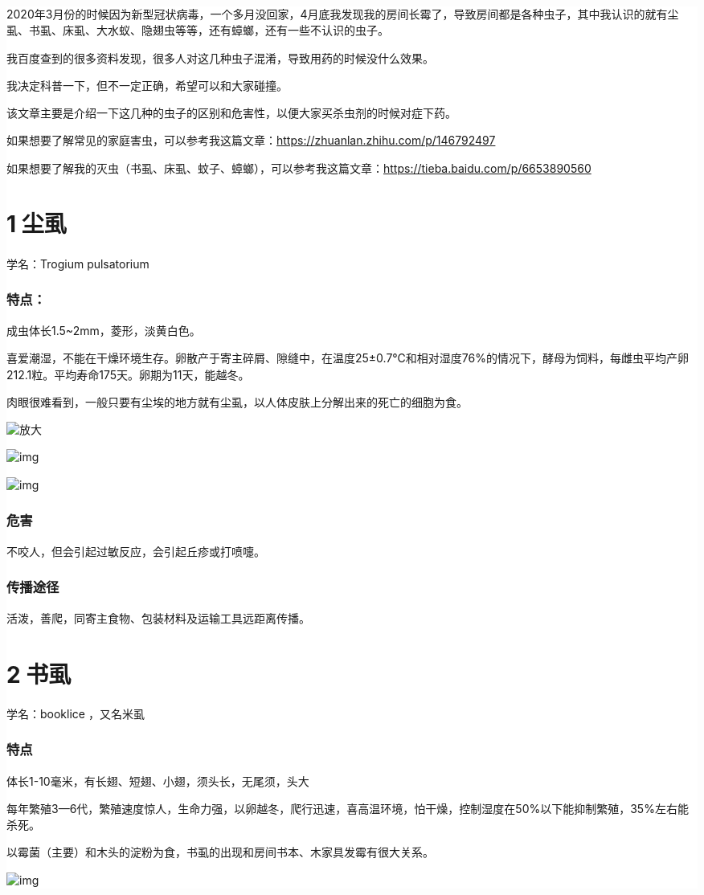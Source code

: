 2020年3月份的时候因为新型冠状病毒，一个多月没回家，4月底我发现我的房间长霉了，导致房间都是各种虫子，其中我认识的就有尘虱、书虱、床虱、大水蚁、隐翅虫等等，还有蟑螂，还有一些不认识的虫子。 

我百度查到的很多资料发现，很多人对这几种虫子混淆，导致用药的时候没什么效果。

我决定科普一下，但不一定正确，希望可以和大家碰撞。

该文章主要是介绍一下这几种的虫子的区别和危害性，以便大家买杀虫剂的时候对症下药。

如果想要了解常见的家庭害虫，可以参考我这篇文章：https://zhuanlan.zhihu.com/p/146792497

如果想要了解我的灭虫（书虱、床虱、蚊子、蟑螂），可以参考我这篇文章：https://tieba.baidu.com/p/6653890560

# 1 尘虱

学名：Trogium pulsatorium

### 特点：

成虫体长1.5~2mm，菱形，淡黄白色。

喜爱潮湿，不能在干燥环境生存。卵散产于寄主碎屑、隙缝中，在温度25±0.7℃和相对湿度76%的情况下，酵母为饲料，每雌虫平均产卵212.1粒。平均寿命175天。卵期为11天，能越冬。

肉眼很难看到，一般只要有尘埃的地方就有尘虱，以人体皮肤上分解出来的死亡的细胞为食。



![放大](https://images-1253198264.cos.ap-guangzhou.myqcloud.com/clipboard.png)

![img](https://images-1253198264.cos.ap-guangzhou.myqcloud.com/e81439c79f3df8dc36768cc6c111728b4610287d.jpg)

![img](https://images-1253198264.cos.ap-guangzhou.myqcloud.com/528121c451da81cbd2a45e1b5e66d0160b243193.jpg)

### 危害

不咬人，但会引起过敏反应，会引起丘疹或打喷嚏。

### 传播途径

活泼，善爬，同寄主食物、包装材料及运输工具远距离传播。



# 2 书虱

学名：booklice ，又名米虱

### 特点

体长1-10毫米，有长翅、短翅、小翅，须头长，无尾须，头大

每年繁殖3—6代，繁殖速度惊人，生命力强，以卵越冬，爬行迅速，喜高温环境，怕干燥，控制湿度在50%以下能抑制繁殖，35%左右能杀死。

以霉菌（主要）和木头的淀粉为食，书虱的出现和房间书本、木家具发霉有很大关系。



![img](https://images-1253198264.cos.ap-guangzhou.myqcloud.com/u=4173308282,3977888594&fm=26&gp=0.jpg)
